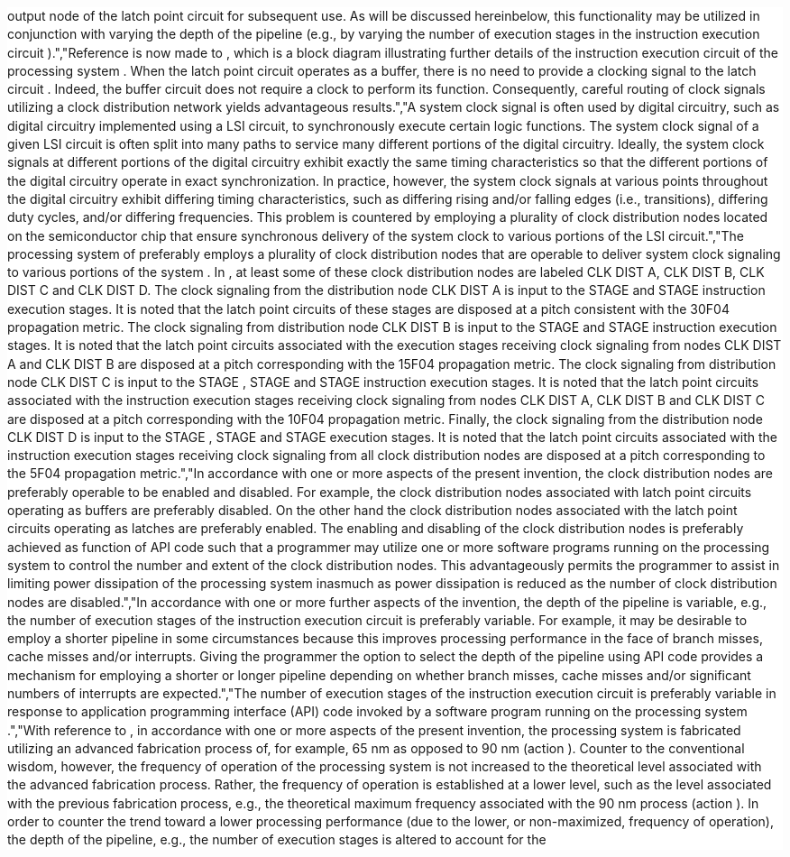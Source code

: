 output node of the latch point circuit  for subsequent use. As will be discussed hereinbelow, this functionality may be utilized in conjunction with varying the depth of the pipeline (e.g., by varying the number of execution stages in the instruction execution circuit ).","Reference is now made to , which is a block diagram illustrating further details of the instruction execution circuit  of the processing system . When the latch point circuit  operates as a buffer, there is no need to provide a clocking signal to the latch circuit . Indeed, the buffer circuit  does not require a clock to perform its function. Consequently, careful routing of clock signals utilizing a clock distribution network yields advantageous results.","A system clock signal is often used by digital circuitry, such as digital circuitry implemented using a LSI circuit, to synchronously execute certain logic functions. The system clock signal of a given LSI circuit is often split into many paths to service many different portions of the digital circuitry. Ideally, the system clock signals at different portions of the digital circuitry exhibit exactly the same timing characteristics so that the different portions of the digital circuitry operate in exact synchronization. In practice, however, the system clock signals at various points throughout the digital circuitry exhibit differing timing characteristics, such as differing rising and\/or falling edges (i.e., transitions), differing duty cycles, and\/or differing frequencies. This problem is countered by employing a plurality of clock distribution nodes located on the semiconductor chip that ensure synchronous delivery of the system clock to various portions of the LSI circuit.","The processing system  of  preferably employs a plurality of clock distribution nodes that are operable to deliver system clock signaling to various portions of the system . In , at least some of these clock distribution nodes are labeled CLK DIST A, CLK DIST B, CLK DIST C and CLK DIST D. The clock signaling from the distribution node CLK DIST A is input to the STAGE  and STAGE  instruction execution stages. It is noted that the latch point circuits  of these stages are disposed at a pitch consistent with the 30F04 propagation metric. The clock signaling from distribution node CLK DIST B is input to the STAGE  and STAGE  instruction execution stages. It is noted that the latch point circuits  associated with the execution stages receiving clock signaling from nodes CLK DIST A and CLK DIST B are disposed at a pitch corresponding with the 15F04 propagation metric. The clock signaling from distribution node CLK DIST C is input to the STAGE , STAGE  and STAGE  instruction execution stages. It is noted that the latch point circuits  associated with the instruction execution stages receiving clock signaling from nodes CLK DIST A, CLK DIST B and CLK DIST C are disposed at a pitch corresponding with the 10F04 propagation metric. Finally, the clock signaling from the distribution node CLK DIST D is input to the STAGE , STAGE  and STAGE  execution stages. It is noted that the latch point circuits  associated with the instruction execution stages receiving clock signaling from all clock distribution nodes are disposed at a pitch corresponding to the 5F04 propagation metric.","In accordance with one or more aspects of the present invention, the clock distribution nodes are preferably operable to be enabled and disabled. For example, the clock distribution nodes associated with latch point circuits  operating as buffers are preferably disabled. On the other hand the clock distribution nodes associated with the latch point circuits  operating as latches are preferably enabled. The enabling and disabling of the clock distribution nodes is preferably achieved as function of API code such that a programmer may utilize one or more software programs running on the processing system  to control the number and extent of the clock distribution nodes. This advantageously permits the programmer to assist in limiting power dissipation of the processing system  inasmuch as power dissipation is reduced as the number of clock distribution nodes are disabled.","In accordance with one or more further aspects of the invention, the depth of the pipeline is variable, e.g., the number of execution stages of the instruction execution circuit  is preferably variable. For example, it may be desirable to employ a shorter pipeline in some circumstances because this improves processing performance in the face of branch misses, cache misses and\/or interrupts. Giving the programmer the option to select the depth of the pipeline using API code provides a mechanism for employing a shorter or longer pipeline depending on whether branch misses, cache misses and\/or significant numbers of interrupts are expected.","The number of execution stages of the instruction execution circuit  is preferably variable in response to application programming interface (API) code invoked by a software program running on the processing system .","With reference to , in accordance with one or more aspects of the present invention, the processing system  is fabricated utilizing an advanced fabrication process of, for example, 65 nm as opposed to 90 nm (action ). Counter to the conventional wisdom, however, the frequency of operation of the processing system  is not increased to the theoretical level associated with the advanced fabrication process. Rather, the frequency of operation is established at a lower level, such as the level associated with the previous fabrication process, e.g., the theoretical maximum frequency associated with the 90 nm process (action ). In order to counter the trend toward a lower processing performance (due to the lower, or non-maximized, frequency of operation), the depth of the pipeline, e.g., the number of execution stages is altered to account for the